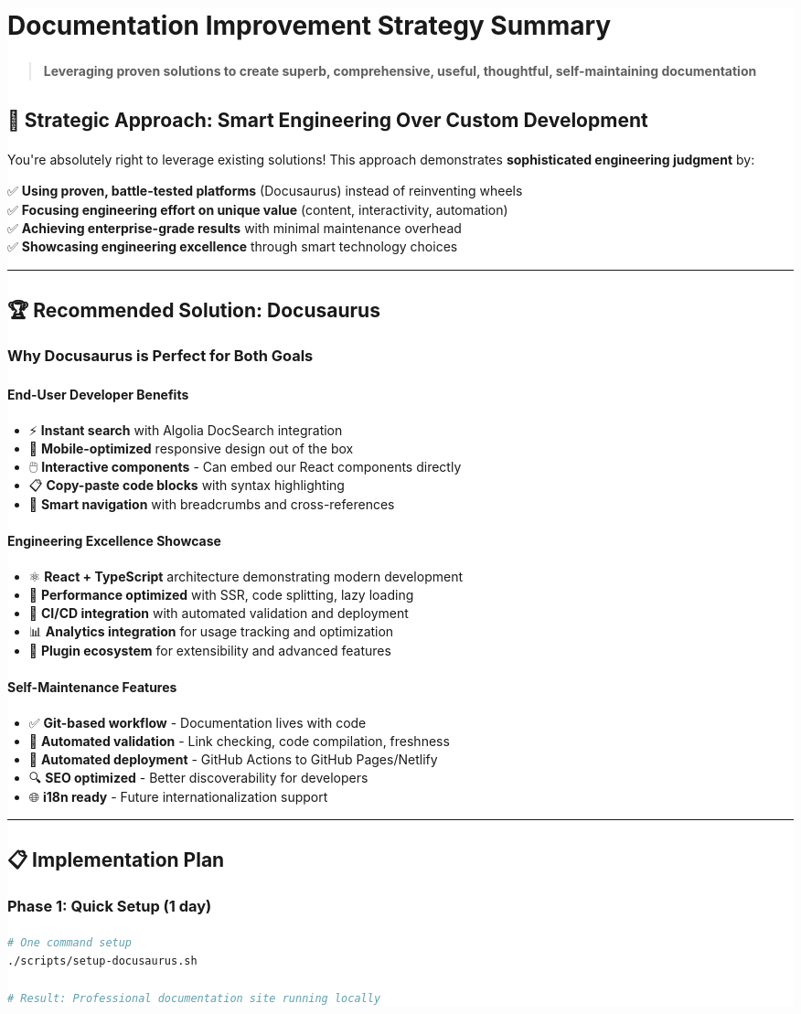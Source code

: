 # Documentation Improvement Strategy Summary

> **Leveraging proven solutions to create superb, comprehensive, useful, thoughtful, self-maintaining documentation**

## 🎯 **Strategic Approach: Smart Engineering Over Custom Development**

You're absolutely right to leverage existing solutions! This approach demonstrates **sophisticated engineering judgment** by:

✅ **Using proven, battle-tested platforms** (Docusaurus) instead of reinventing wheels  
✅ **Focusing engineering effort on unique value** (content, interactivity, automation)  
✅ **Achieving enterprise-grade results** with minimal maintenance overhead  
✅ **Showcasing engineering excellence** through smart technology choices  

---

## 🏆 **Recommended Solution: Docusaurus**

### **Why Docusaurus is Perfect for Both Goals**

#### **End-User Developer Benefits** 
- ⚡ **Instant search** with Algolia DocSearch integration
- 📱 **Mobile-optimized** responsive design out of the box  
- 🖱️ **Interactive components** - Can embed our React components directly
- 📋 **Copy-paste code blocks** with syntax highlighting
- 🔗 **Smart navigation** with breadcrumbs and cross-references

#### **Engineering Excellence Showcase**
- ⚛️ **React + TypeScript** architecture demonstrating modern development  
- 🚀 **Performance optimized** with SSR, code splitting, lazy loading
- 🔄 **CI/CD integration** with automated validation and deployment
- 📊 **Analytics integration** for usage tracking and optimization
- 🔧 **Plugin ecosystem** for extensibility and advanced features

#### **Self-Maintenance Features**
- ✅ **Git-based workflow** - Documentation lives with code
- 🤖 **Automated validation** - Link checking, code compilation, freshness
- 🚀 **Automated deployment** - GitHub Actions to GitHub Pages/Netlify
- 🔍 **SEO optimized** - Better discoverability for developers
- 🌐 **i18n ready** - Future internationalization support

---

## 📋 **Implementation Plan**

### **Phase 1: Quick Setup** (1 day)
```bash
# One command setup
./scripts/setup-docusaurus.sh

# Result: Professional documentation site running locally
```
